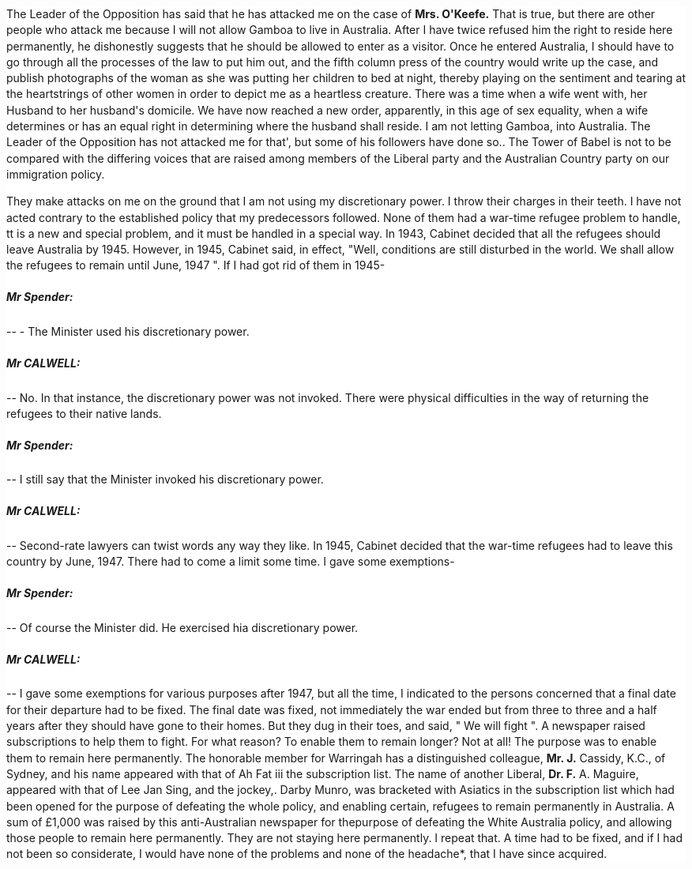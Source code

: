 The Leader of the Opposition has said that he has attacked me on the case of  **Mrs. O'Keefe.**  That is true, but there are other people who attack me because I will not allow Gamboa to live in Australia. After I have twice refused him the right to reside here permanently, he dishonestly suggests that he should be allowed to enter as a visitor. Once he entered Australia, I should have to go through all the processes of the law to put him out, and the fifth column press of the country would write up the case, and publish photographs of the woman as she was putting her children to bed at night, thereby playing on the sentiment and tearing at the heartstrings of other women in order to depict me as a heartless creature. There was a time when a wife went with, her Husband to her husband's domicile. We have now reached a new order, apparently, in this age of sex equality, when a wife determines or has an equal right in determining where the husband shall reside. I am not letting Gamboa, into Australia. The Leader of the Opposition has not attacked me for that', but some of his followers have done so.. The Tower of Babel is not to be compared with the differing voices that are raised among members of the Liberal party and the Australian Country party on our immigration policy. 

They make attacks on me on the ground that I am not using my discretionary power. I throw their charges in their teeth. I have not acted contrary to the established policy that my predecessors followed. None of them had a war-time refugee problem to handle, tt is a new and special problem, and it must be handled in a special way. In 1943, Cabinet decided that all the refugees should leave Australia by 1945. However, in 1945, Cabinet said, in effect, "Well, conditions are still disturbed in the world. We shall allow the refugees to remain until June, 1947 ". If I had got rid of them in 1945- 

##### Mr Spender:

-- - The Minister used his discretionary power. 

##### Mr CALWELL:

-- No. In that instance, the discretionary power was not invoked. There were physical difficulties in the way of returning the refugees to their native lands. 

##### Mr Spender:

-- I still say that the Minister invoked his discretionary power. 

##### Mr CALWELL:

-- Second-rate lawyers can twist words any way they like. In 1945, Cabinet decided that the war-time refugees had to leave this country by June, 1947. There had to come a limit some time. I gave some exemptions- 

##### Mr Spender:

-- Of course the Minister did. He exercised hia discretionary power. 

##### Mr CALWELL:

-- I gave some exemptions for various purposes after 1947, but all the time, I indicated to the persons concerned that a final date for their departure had to be fixed. The final date was fixed, not immediately the war ended but from three to three and a half years after they should have gone to their homes. But they dug in their toes, and said, " We will fight ". A newspaper raised subscriptions to help them to fight. For what reason? To enable them to remain longer? Not at all! The purpose was to enable them to remain here permanently. The honorable member for Warringah has a distinguished colleague,  **Mr. J.**  Cassidy, K.C., of Sydney, and his name appeared with that of Ah Fat iii the subscription list. The name of another Liberal,  **Dr. F.**  A. Maguire, appeared with that of Lee Jan Sing, and the jockey,. Darby Munro, was bracketed with Asiatics in the subscription list which had been opened for the purpose of defeating the whole policy, and enabling certain, refugees to remain permanently in Australia. A sum of £1,000 was raised by this anti-Australian newspaper for thepurpose of defeating the White Australia policy, and allowing those people to remain here permanently. They are not staying here permanently. I repeat that. A time had to be fixed, and if I had not been so considerate, I would have none of the problems and none of the headache*, that I have since acquired. 
